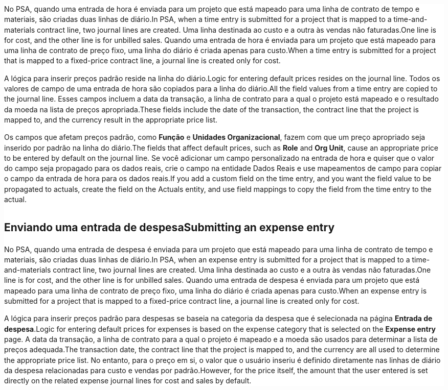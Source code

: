 <span data-ttu-id="aa049-109">No PSA, quando uma entrada de hora é enviada para um projeto que está mapeado para uma linha de contrato de tempo e materiais, são criadas duas linhas de diário.</span><span class="sxs-lookup"><span data-stu-id="aa049-109">In PSA, when a time entry is submitted for a project that is mapped to a time-and-materials contract line, two journal lines are created.</span></span> <span data-ttu-id="aa049-110">Uma linha destinada ao custo e a outra às vendas não faturadas.</span><span class="sxs-lookup"><span data-stu-id="aa049-110">One line is for cost, and the other line is for unbilled sales.</span></span> <span data-ttu-id="aa049-111">Quando uma entrada de hora é enviada para um projeto que está mapeado para uma linha de contrato de preço fixo, uma linha do diário é criada apenas para custo.</span><span class="sxs-lookup"><span data-stu-id="aa049-111">When a time entry is submitted for a project that is mapped to a fixed-price contract line, a journal line is created only for cost.</span></span> 

<span data-ttu-id="aa049-112">A lógica para inserir preços padrão reside na linha do diário.</span><span class="sxs-lookup"><span data-stu-id="aa049-112">Logic for entering default prices resides on the journal line.</span></span> <span data-ttu-id="aa049-113">Todos os valores de campo de uma entrada de hora são copiados para a linha do diário.</span><span class="sxs-lookup"><span data-stu-id="aa049-113">All the field values from a time entry are copied to the journal line.</span></span> <span data-ttu-id="aa049-114">Esses campos incluem a data da transação, a linha de contrato para a qual o projeto está mapeado e o resultado da moeda na lista de preços apropriada.</span><span class="sxs-lookup"><span data-stu-id="aa049-114">These fields include the date of the transaction, the contract line that the project is mapped to, and the currency result in the appropriate price list.</span></span> 

<span data-ttu-id="aa049-115">Os campos que afetam preços padrão, como **Função** e **Unidades Organizacional**, fazem com que um preço apropriado seja inserido por padrão na linha do diário.</span><span class="sxs-lookup"><span data-stu-id="aa049-115">The fields that affect default prices, such as **Role** and **Org Unit**, cause an appropriate price to be entered by default on the journal line.</span></span> <span data-ttu-id="aa049-116">Se você adicionar um campo personalizado na entrada de hora e quiser que o valor do campo seja propagado para os dados reais, crie o campo na entidade Dados Reais e use mapeamentos de campo para copiar o campo da entrada de hora para os dados reais.</span><span class="sxs-lookup"><span data-stu-id="aa049-116">If you add a custom field on the time entry, and you want the field value to be propagated to actuals, create the field on the Actuals entity, and use field mappings to copy the field from the time entry to the actual.</span></span>

## <a name="submitting-an-expense-entry"></a><span data-ttu-id="aa049-117">Enviando uma entrada de despesa</span><span class="sxs-lookup"><span data-stu-id="aa049-117">Submitting an expense entry</span></span>

<span data-ttu-id="aa049-118">No PSA, quando uma entrada de despesa é enviada para um projeto que está mapeado para uma linha de contrato de tempo e materiais, são criadas duas linhas de diário.</span><span class="sxs-lookup"><span data-stu-id="aa049-118">In PSA, when an expense entry is submitted for a project that is mapped to a time-and-materials contract line, two journal lines are created.</span></span> <span data-ttu-id="aa049-119">Uma linha destinada ao custo e a outra às vendas não faturadas.</span><span class="sxs-lookup"><span data-stu-id="aa049-119">One line is for cost, and the other line is for unbilled sales.</span></span> <span data-ttu-id="aa049-120">Quando uma entrada de despesa é enviada para um projeto que está mapeado para uma linha de contrato de preço fixo, uma linha do diário é criada apenas para custo.</span><span class="sxs-lookup"><span data-stu-id="aa049-120">When an expense entry is submitted for a project that is mapped to a fixed-price contract line, a journal line is created only for cost.</span></span>

<span data-ttu-id="aa049-121">A lógica para inserir preços padrão para despesas se baseia na categoria da despesa que é selecionada na página **Entrada de despesa**.</span><span class="sxs-lookup"><span data-stu-id="aa049-121">Logic for entering default prices for expenses is based on the expense category that is selected on the **Expense entry** page.</span></span> <span data-ttu-id="aa049-122">A data da transação, a linha de contrato para a qual o projeto é mapeado e a moeda são usados para determinar a lista de preços adequada.</span><span class="sxs-lookup"><span data-stu-id="aa049-122">The transaction date, the contract line that the project is mapped to, and the currency are all used to determine the appropriate price list.</span></span> <span data-ttu-id="aa049-123">No entanto, para o preço em si, o valor que o usuário inseriu é definido diretamente nas linhas de diário da despesa relacionadas para custo e vendas por padrão.</span><span class="sxs-lookup"><span data-stu-id="aa049-123">However, for the price itself, the amount that the user entered is set directly on the related expense journal lines for cost and sales by default.</span></span>
